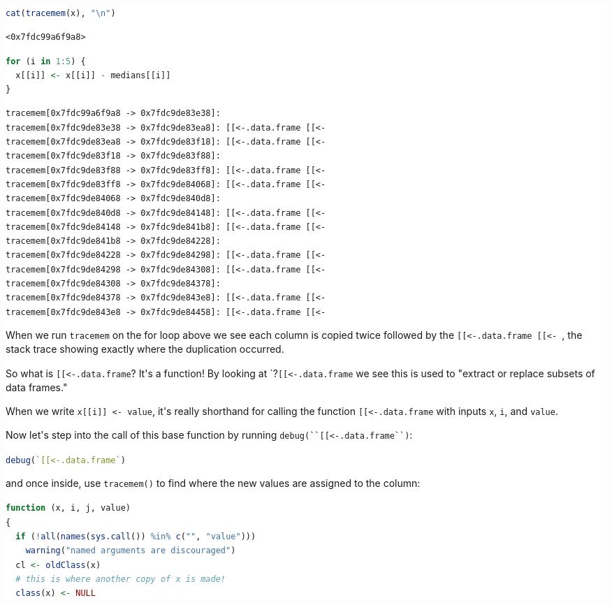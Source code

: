 
```r
cat(tracemem(x), "\n")
```

```
<0x7fdc99a6f9a8> 
```


```r
for (i in 1:5) {
  x[[i]] <- x[[i]] - medians[[i]]
}
```

```
tracemem[0x7fdc99a6f9a8 -> 0x7fdc9de83e38]: 
tracemem[0x7fdc9de83e38 -> 0x7fdc9de83ea8]: [[<-.data.frame [[<- 
tracemem[0x7fdc9de83ea8 -> 0x7fdc9de83f18]: [[<-.data.frame [[<- 
tracemem[0x7fdc9de83f18 -> 0x7fdc9de83f88]: 
tracemem[0x7fdc9de83f88 -> 0x7fdc9de83ff8]: [[<-.data.frame [[<- 
tracemem[0x7fdc9de83ff8 -> 0x7fdc9de84068]: [[<-.data.frame [[<- 
tracemem[0x7fdc9de84068 -> 0x7fdc9de840d8]: 
tracemem[0x7fdc9de840d8 -> 0x7fdc9de84148]: [[<-.data.frame [[<- 
tracemem[0x7fdc9de84148 -> 0x7fdc9de841b8]: [[<-.data.frame [[<- 
tracemem[0x7fdc9de841b8 -> 0x7fdc9de84228]: 
tracemem[0x7fdc9de84228 -> 0x7fdc9de84298]: [[<-.data.frame [[<- 
tracemem[0x7fdc9de84298 -> 0x7fdc9de84308]: [[<-.data.frame [[<- 
tracemem[0x7fdc9de84308 -> 0x7fdc9de84378]: 
tracemem[0x7fdc9de84378 -> 0x7fdc9de843e8]: [[<-.data.frame [[<- 
tracemem[0x7fdc9de843e8 -> 0x7fdc9de84458]: [[<-.data.frame [[<- 
```

When we run `tracemem` on the for loop above we see each column is copied twice followed by the `[[<-.data.frame [[<- `, the stack trace showing exactly where the duplication occurred.

So what is ``[[<-.data.frame``? It's a function! By looking at `?``[[<-.data.frame`` we see this is used to "extract or replace subsets of data frames."

When we write `x[[i]] <- value`, it's really shorthand for calling the function `[[<-.data.frame` with inputs `x`, `i`, and `value`. 

Now let's step into the call of this base function by running `debug(``[[<-.data.frame``)`:


```r
debug(`[[<-.data.frame`)
```

and once inside, use `tracemem()` to find where the new values are assigned to the column:


```r
function (x, i, j, value) 
{
  if (!all(names(sys.call()) %in% c("", "value"))) 
    warning("named arguments are discouraged")
  cl <- oldClass(x)
  # this is where another copy of x is made!
  class(x) <- NULL
```
